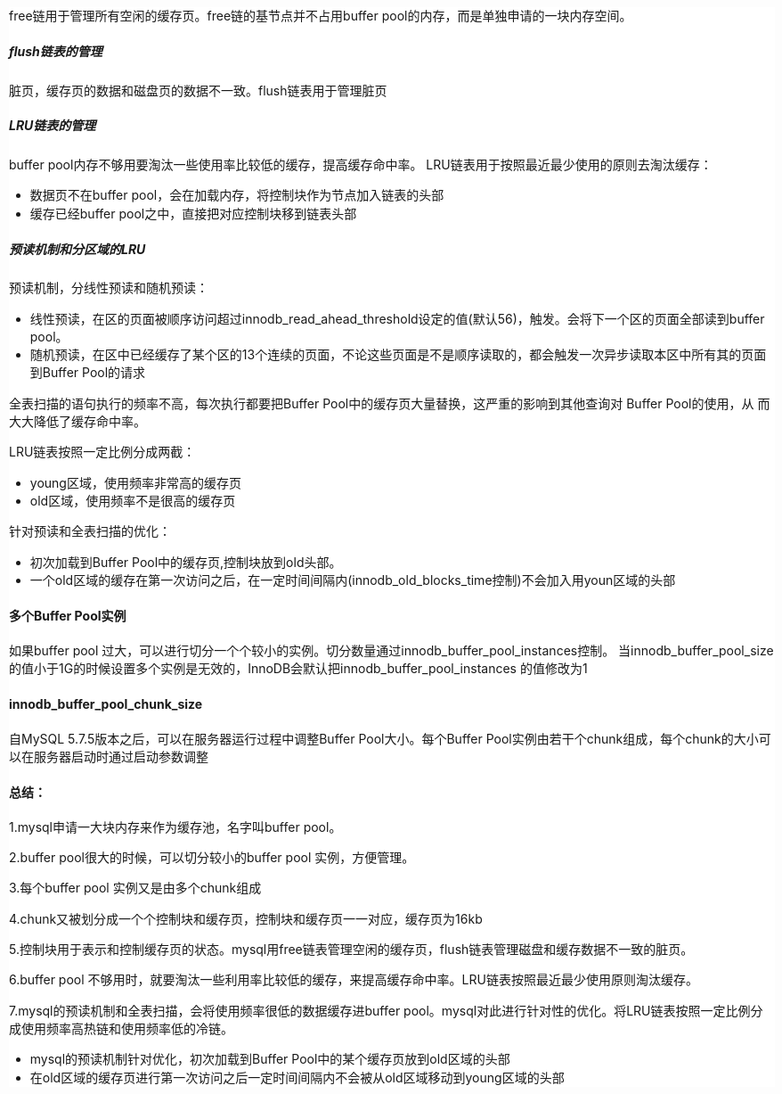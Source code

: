 free链用于管理所有空闲的缓存页。free链的基节点并不占用buffer pool的内存，而是单独申请的一块内存空间。

##### flush链表的管理

脏页，缓存页的数据和磁盘页的数据不一致。flush链表用于管理脏页

##### **LRU**链表的管理

buffer pool内存不够用要淘汰一些使用率比较低的缓存，提高缓存命中率。
LRU链表用于按照最近最少使用的原则去淘汰缓存：

+ 数据页不在buffer pool，会在加载内存，将控制块作为节点加入链表的头部
+ 缓存已经buffer pool之中，直接把对应控制块移到链表头部

##### 预读机制和分区域的LRU

预读机制，分线性预读和随机预读：

+ 线性预读，在区的页面被顺序访问超过innodb_read_ahead_threshold设定的值(默认56)，触发。会将下一个区的页面全部读到buffer pool。
+ 随机预读，在区中已经缓存了某个区的13个连续的页面，不论这些页面是不是顺序读取的，都会触发一次异步读取本区中所有其的页面到Buffer Pool的请求

全表扫描的语句执行的频率不高，每次执行都要把Buffer Pool中的缓存页大量替换，这严重的影响到其他查询对 Buffer Pool的使用，从 而大大降低了缓存命中率。

LRU链表按照一定比例分成两截：

+ young区域，使用频率非常高的缓存页
+ old区域，使用频率不是很高的缓存页

针对预读和全表扫描的优化：

+ 初次加载到Buffer Pool中的缓存页,控制块放到old头部。
+ 一个old区域的缓存在第一次访问之后，在一定时间间隔内(innodb_old_blocks_time控制)不会加入用youn区域的头部

#### 多个**Buffer Pool**实例

如果buffer pool 过大，可以进行切分一个个较小的实例。切分数量通过innodb_buffer_pool_instances控制。
当innodb_buffer_pool_size的值小于1G的时候设置多个实例是无效的，InnoDB会默认把innodb_buffer_pool_instances 的值修改为1

#### **innodb_buffer_pool_chunk_size**

自MySQL 5.7.5版本之后，可以在服务器运行过程中调整Buffer Pool大小。每个Buffer Pool实例由若干个chunk组成，每个chunk的大小可以在服务器启动时通过启动参数调整

#### 总结：

1.mysql申请一大块内存来作为缓存池，名字叫buffer pool。

2.buffer pool很大的时候，可以切分较小的buffer pool 实例，方便管理。

3.每个buffer pool 实例又是由多个chunk组成

4.chunk又被划分成一个个控制块和缓存页，控制块和缓存页一一对应，缓存页为16kb

5.控制块用于表示和控制缓存页的状态。mysql用free链表管理空闲的缓存页，flush链表管理磁盘和缓存数据不一致的脏页。

6.buffer pool 不够用时，就要淘汰一些利用率比较低的缓存，来提高缓存命中率。LRU链表按照最近最少使用原则淘汰缓存。

7.mysql的预读机制和全表扫描，会将使用频率很低的数据缓存进buffer pool。mysql对此进行针对性的优化。将LRU链表按照一定比例分成使用频率高热链和使用频率低的冷链。

+ mysql的预读机制针对优化，初次加载到Buffer Pool中的某个缓存页放到old区域的头部
+ 在old区域的缓存页进行第一次访问之后一定时间间隔内不会被从old区域移动到young区域的头部
